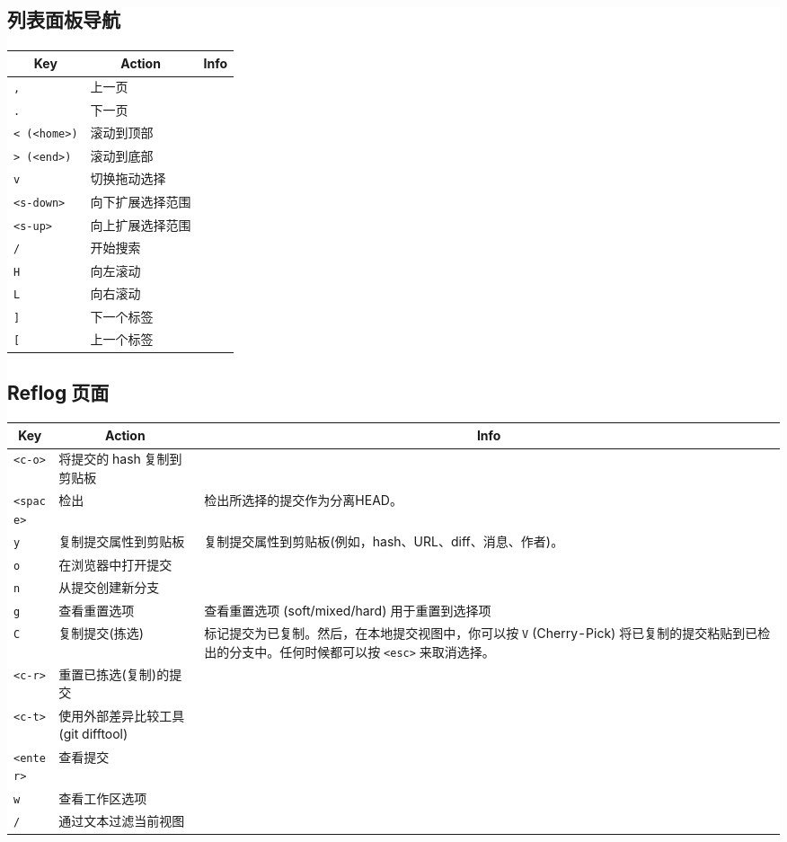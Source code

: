 ## 列表面板导航

| Key | Action | Info |
|-----|--------|-------------|
| `` , `` | 上一页 |  |
| `` . `` | 下一页 |  |
| `` < (<home>) `` | 滚动到顶部 |  |
| `` > (<end>) `` | 滚动到底部 |  |
| `` v `` | 切换拖动选择 |  |
| `` <s-down> `` | 向下扩展选择范围 |  |
| `` <s-up> `` | 向上扩展选择范围 |  |
| `` / `` | 开始搜索 |  |
| `` H `` | 向左滚动 |  |
| `` L `` | 向右滚动 |  |
| `` ] `` | 下一个标签 |  |
| `` [ `` | 上一个标签 |  |

## Reflog 页面

| Key | Action | Info |
|-----|--------|-------------|
| `` <c-o> `` | 将提交的 hash 复制到剪贴板 |  |
| `` <space> `` | 检出 | 检出所选择的提交作为分离HEAD。 |
| `` y `` | 复制提交属性到剪贴板 | 复制提交属性到剪贴板(例如，hash、URL、diff、消息、作者)。 |
| `` o `` | 在浏览器中打开提交 |  |
| `` n `` | 从提交创建新分支 |  |
| `` g `` | 查看重置选项 | 查看重置选项 (soft/mixed/hard) 用于重置到选择项 |
| `` C `` | 复制提交(拣选) | 标记提交为已复制。然后，在本地提交视图中，你可以按 `V` (Cherry-Pick) 将已复制的提交粘贴到已检出的分支中。任何时候都可以按 `<esc>` 来取消选择。 |
| `` <c-r> `` | 重置已拣选(复制)的提交 |  |
| `` <c-t> `` | 使用外部差异比较工具(git difftool) |  |
| `` <enter> `` | 查看提交 |  |
| `` w `` | 查看工作区选项 |  |
| `` / `` | 通过文本过滤当前视图 |  |
